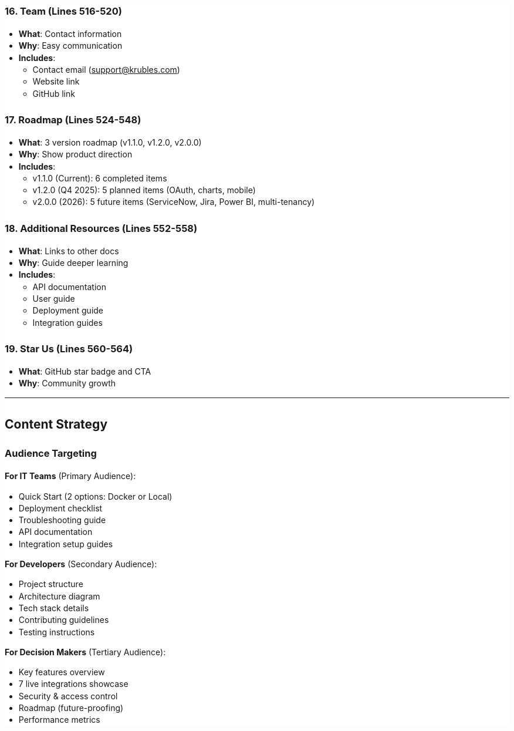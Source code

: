 ### 16. Team (Lines 516-520)
- **What**: Contact information
- **Why**: Easy communication
- **Includes**:
  - Contact email (support@krubles.com)
  - Website link
  - GitHub link

### 17. Roadmap (Lines 524-548)
- **What**: 3 version roadmap (v1.1.0, v1.2.0, v2.0.0)
- **Why**: Show product direction
- **Includes**:
  - v1.1.0 (Current): 6 completed items
  - v1.2.0 (Q4 2025): 5 planned items (OAuth, charts, mobile)
  - v2.0.0 (2026): 5 future items (ServiceNow, Jira, Power BI, multi-tenancy)

### 18. Additional Resources (Lines 552-558)
- **What**: Links to other docs
- **Why**: Guide deeper learning
- **Includes**:
  - API documentation
  - User guide
  - Deployment guide
  - Integration guides

### 19. Star Us (Lines 560-564)
- **What**: GitHub star badge and CTA
- **Why**: Community growth

---

## Content Strategy

### Audience Targeting

**For IT Teams** (Primary Audience):
- Quick Start (2 options: Docker or Local)
- Deployment checklist
- Troubleshooting guide
- API documentation
- Integration setup guides

**For Developers** (Secondary Audience):
- Project structure
- Architecture diagram
- Tech stack details
- Contributing guidelines
- Testing instructions

**For Decision Makers** (Tertiary Audience):
- Key features overview
- 7 live integrations showcase
- Security & access control
- Roadmap (future-proofing)
- Performance metrics
